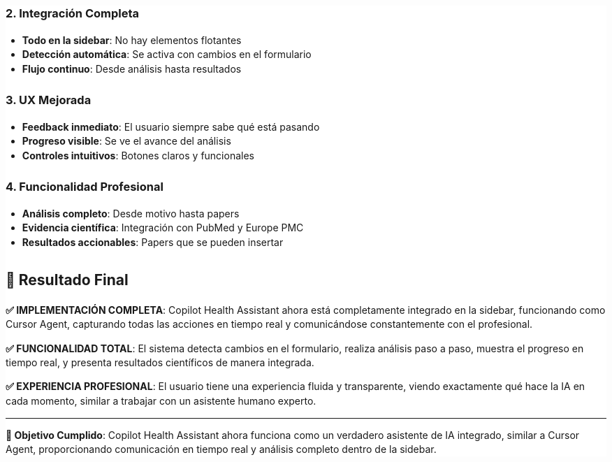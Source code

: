 ### **2. Integración Completa**
- **Todo en la sidebar**: No hay elementos flotantes
- **Detección automática**: Se activa con cambios en el formulario
- **Flujo continuo**: Desde análisis hasta resultados

### **3. UX Mejorada**
- **Feedback inmediato**: El usuario siempre sabe qué está pasando
- **Progreso visible**: Se ve el avance del análisis
- **Controles intuitivos**: Botones claros y funcionales

### **4. Funcionalidad Profesional**
- **Análisis completo**: Desde motivo hasta papers
- **Evidencia científica**: Integración con PubMed y Europe PMC
- **Resultados accionables**: Papers que se pueden insertar

## 🎯 Resultado Final

**✅ IMPLEMENTACIÓN COMPLETA**: Copilot Health Assistant ahora está completamente integrado en la sidebar, funcionando como Cursor Agent, capturando todas las acciones en tiempo real y comunicándose constantemente con el profesional.

**✅ FUNCIONALIDAD TOTAL**: El sistema detecta cambios en el formulario, realiza análisis paso a paso, muestra el progreso en tiempo real, y presenta resultados científicos de manera integrada.

**✅ EXPERIENCIA PROFESIONAL**: El usuario tiene una experiencia fluida y transparente, viendo exactamente qué hace la IA en cada momento, similar a trabajar con un asistente humano experto.

---

**🎯 Objetivo Cumplido**: Copilot Health Assistant ahora funciona como un verdadero asistente de IA integrado, similar a Cursor Agent, proporcionando comunicación en tiempo real y análisis completo dentro de la sidebar. 